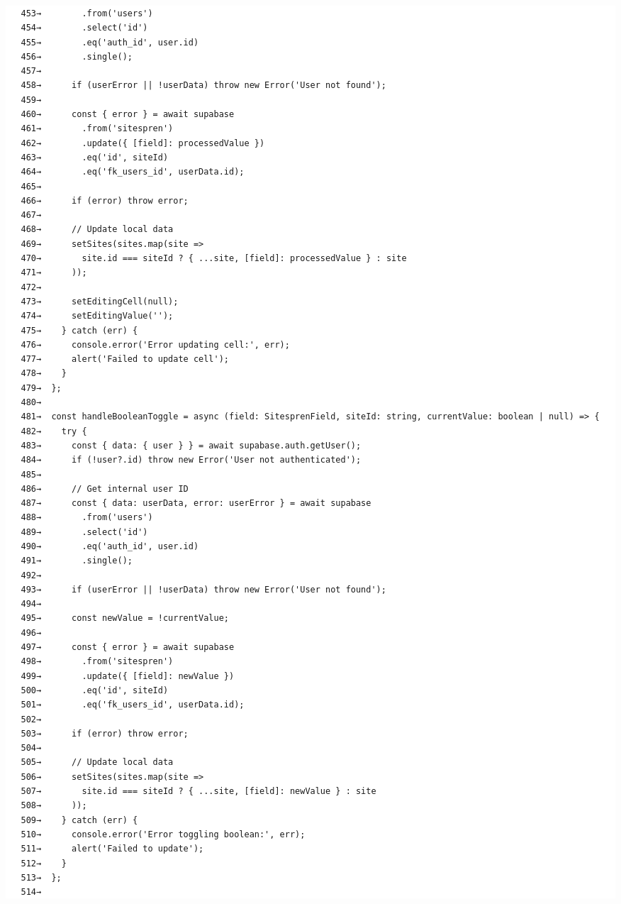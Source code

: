 ```
   453→        .from('users')
   454→        .select('id')
   455→        .eq('auth_id', user.id)
   456→        .single();
   457→
   458→      if (userError || !userData) throw new Error('User not found');
   459→      
   460→      const { error } = await supabase
   461→        .from('sitespren')
   462→        .update({ [field]: processedValue })
   463→        .eq('id', siteId)
   464→        .eq('fk_users_id', userData.id);
   465→
   466→      if (error) throw error;
   467→
   468→      // Update local data
   469→      setSites(sites.map(site => 
   470→        site.id === siteId ? { ...site, [field]: processedValue } : site
   471→      ));
   472→
   473→      setEditingCell(null);
   474→      setEditingValue('');
   475→    } catch (err) {
   476→      console.error('Error updating cell:', err);
   477→      alert('Failed to update cell');
   478→    }
   479→  };
   480→
   481→  const handleBooleanToggle = async (field: SitesprenField, siteId: string, currentValue: boolean | null) => {
   482→    try {
   483→      const { data: { user } } = await supabase.auth.getUser();
   484→      if (!user?.id) throw new Error('User not authenticated');
   485→
   486→      // Get internal user ID
   487→      const { data: userData, error: userError } = await supabase
   488→        .from('users')
   489→        .select('id')
   490→        .eq('auth_id', user.id)
   491→        .single();
   492→
   493→      if (userError || !userData) throw new Error('User not found');
   494→      
   495→      const newValue = !currentValue;
   496→      
   497→      const { error } = await supabase
   498→        .from('sitespren')
   499→        .update({ [field]: newValue })
   500→        .eq('id', siteId)
   501→        .eq('fk_users_id', userData.id);
   502→
   503→      if (error) throw error;
   504→
   505→      // Update local data
   506→      setSites(sites.map(site => 
   507→        site.id === siteId ? { ...site, [field]: newValue } : site
   508→      ));
   509→    } catch (err) {
   510→      console.error('Error toggling boolean:', err);
   511→      alert('Failed to update');
   512→    }
   513→  };
   514→
```